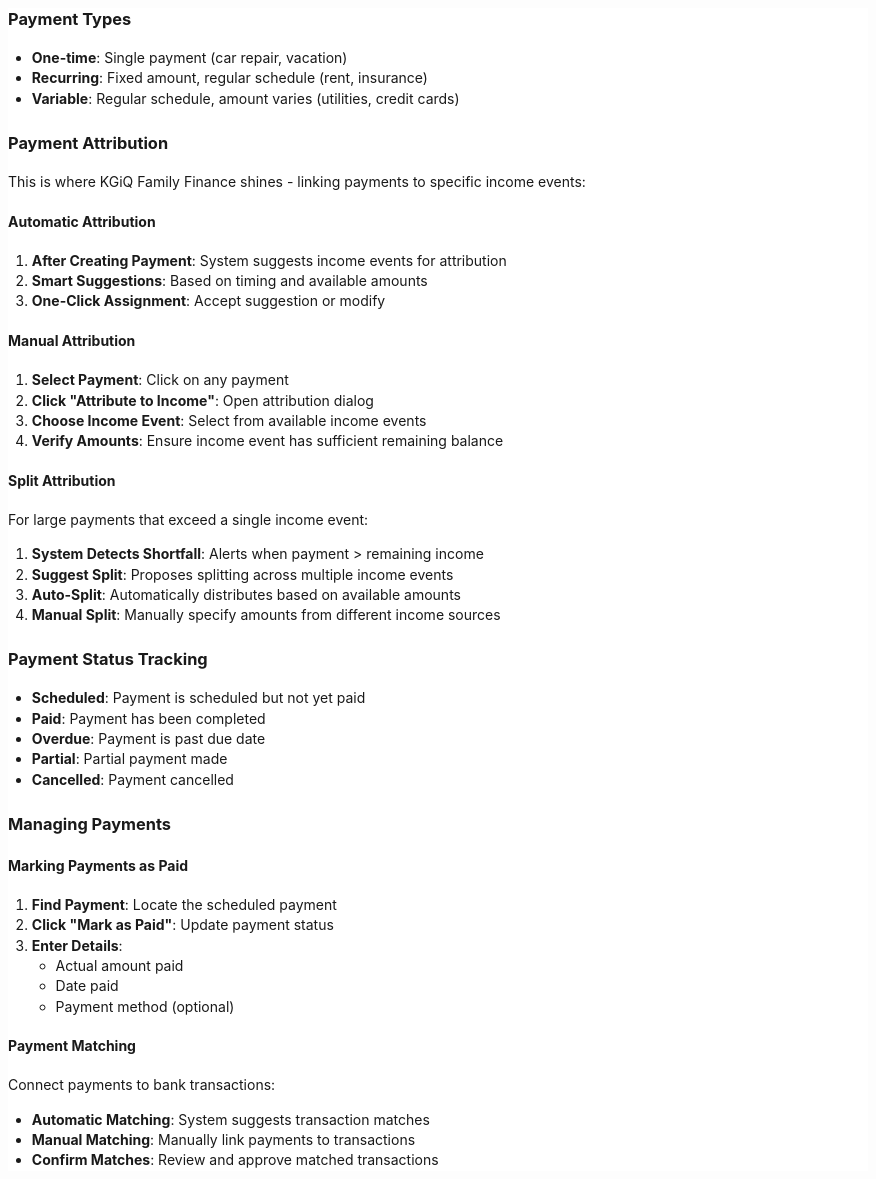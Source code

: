 ### Payment Types

- **One-time**: Single payment (car repair, vacation)
- **Recurring**: Fixed amount, regular schedule (rent, insurance)
- **Variable**: Regular schedule, amount varies (utilities, credit cards)

### Payment Attribution

This is where KGiQ Family Finance shines - linking payments to specific income events:

#### Automatic Attribution

1. **After Creating Payment**: System suggests income events for attribution
2. **Smart Suggestions**: Based on timing and available amounts
3. **One-Click Assignment**: Accept suggestion or modify

#### Manual Attribution

1. **Select Payment**: Click on any payment
2. **Click "Attribute to Income"**: Open attribution dialog
3. **Choose Income Event**: Select from available income events
4. **Verify Amounts**: Ensure income event has sufficient remaining balance

#### Split Attribution

For large payments that exceed a single income event:

1. **System Detects Shortfall**: Alerts when payment > remaining income
2. **Suggest Split**: Proposes splitting across multiple income events
3. **Auto-Split**: Automatically distributes based on available amounts
4. **Manual Split**: Manually specify amounts from different income sources

### Payment Status Tracking

- **Scheduled**: Payment is scheduled but not yet paid
- **Paid**: Payment has been completed
- **Overdue**: Payment is past due date
- **Partial**: Partial payment made
- **Cancelled**: Payment cancelled

### Managing Payments

#### Marking Payments as Paid

1. **Find Payment**: Locate the scheduled payment
2. **Click "Mark as Paid"**: Update payment status
3. **Enter Details**:
   - Actual amount paid
   - Date paid
   - Payment method (optional)

#### Payment Matching

Connect payments to bank transactions:
- **Automatic Matching**: System suggests transaction matches
- **Manual Matching**: Manually link payments to transactions
- **Confirm Matches**: Review and approve matched transactions
